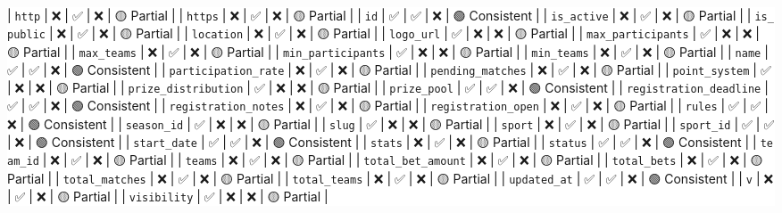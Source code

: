 | `http` | ❌ | ✅ | ❌ | 🟡 Partial |
| `https` | ❌ | ✅ | ❌ | 🟡 Partial |
| `id` | ✅ | ✅ | ❌ | 🟢 Consistent |
| `is_active` | ❌ | ✅ | ❌ | 🟡 Partial |
| `is_public` | ❌ | ✅ | ❌ | 🟡 Partial |
| `location` | ❌ | ✅ | ❌ | 🟡 Partial |
| `logo_url` | ✅ | ❌ | ❌ | 🟡 Partial |
| `max_participants` | ✅ | ❌ | ❌ | 🟡 Partial |
| `max_teams` | ❌ | ✅ | ❌ | 🟡 Partial |
| `min_participants` | ✅ | ❌ | ❌ | 🟡 Partial |
| `min_teams` | ❌ | ✅ | ❌ | 🟡 Partial |
| `name` | ✅ | ✅ | ❌ | 🟢 Consistent |
| `participation_rate` | ❌ | ✅ | ❌ | 🟡 Partial |
| `pending_matches` | ❌ | ✅ | ❌ | 🟡 Partial |
| `point_system` | ✅ | ❌ | ❌ | 🟡 Partial |
| `prize_distribution` | ✅ | ❌ | ❌ | 🟡 Partial |
| `prize_pool` | ✅ | ✅ | ❌ | 🟢 Consistent |
| `registration_deadline` | ✅ | ✅ | ❌ | 🟢 Consistent |
| `registration_notes` | ❌ | ✅ | ❌ | 🟡 Partial |
| `registration_open` | ❌ | ✅ | ❌ | 🟡 Partial |
| `rules` | ✅ | ✅ | ❌ | 🟢 Consistent |
| `season_id` | ✅ | ❌ | ❌ | 🟡 Partial |
| `slug` | ✅ | ❌ | ❌ | 🟡 Partial |
| `sport` | ❌ | ✅ | ❌ | 🟡 Partial |
| `sport_id` | ✅ | ✅ | ❌ | 🟢 Consistent |
| `start_date` | ✅ | ✅ | ❌ | 🟢 Consistent |
| `stats` | ❌ | ✅ | ❌ | 🟡 Partial |
| `status` | ✅ | ✅ | ❌ | 🟢 Consistent |
| `team_id` | ❌ | ✅ | ❌ | 🟡 Partial |
| `teams` | ❌ | ✅ | ❌ | 🟡 Partial |
| `total_bet_amount` | ❌ | ✅ | ❌ | 🟡 Partial |
| `total_bets` | ❌ | ✅ | ❌ | 🟡 Partial |
| `total_matches` | ❌ | ✅ | ❌ | 🟡 Partial |
| `total_teams` | ❌ | ✅ | ❌ | 🟡 Partial |
| `updated_at` | ✅ | ✅ | ❌ | 🟢 Consistent |
| `v` | ❌ | ✅ | ❌ | 🟡 Partial |
| `visibility` | ✅ | ❌ | ❌ | 🟡 Partial |